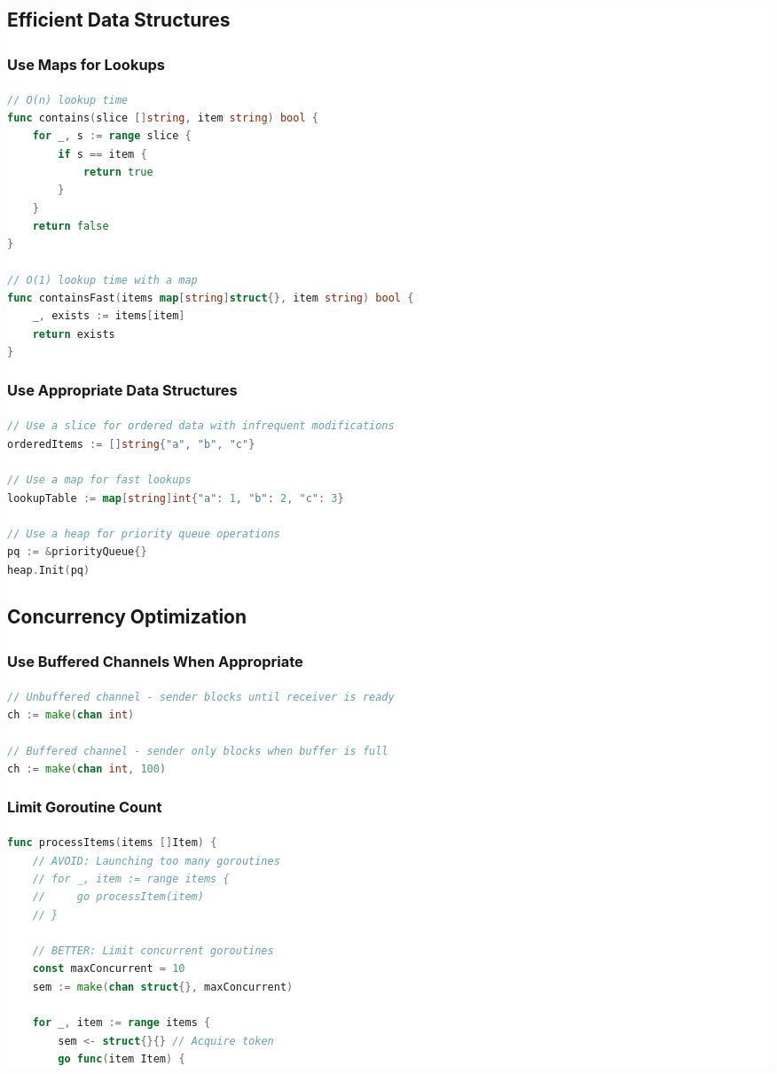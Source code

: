 ## Efficient Data Structures

### Use Maps for Lookups

```go
// O(n) lookup time
func contains(slice []string, item string) bool {
    for _, s := range slice {
        if s == item {
            return true
        }
    }
    return false
}

// O(1) lookup time with a map
func containsFast(items map[string]struct{}, item string) bool {
    _, exists := items[item]
    return exists
}
```

### Use Appropriate Data Structures

```go
// Use a slice for ordered data with infrequent modifications
orderedItems := []string{"a", "b", "c"}

// Use a map for fast lookups
lookupTable := map[string]int{"a": 1, "b": 2, "c": 3}

// Use a heap for priority queue operations
pq := &priorityQueue{}
heap.Init(pq)
```

## Concurrency Optimization

### Use Buffered Channels When Appropriate

```go
// Unbuffered channel - sender blocks until receiver is ready
ch := make(chan int)

// Buffered channel - sender only blocks when buffer is full
ch := make(chan int, 100)
```

### Limit Goroutine Count

```go
func processItems(items []Item) {
    // AVOID: Launching too many goroutines
    // for _, item := range items {
    //     go processItem(item)
    // }
    
    // BETTER: Limit concurrent goroutines
    const maxConcurrent = 10
    sem := make(chan struct{}, maxConcurrent)
    
    for _, item := range items {
        sem <- struct{}{} // Acquire token
        go func(item Item) {
```